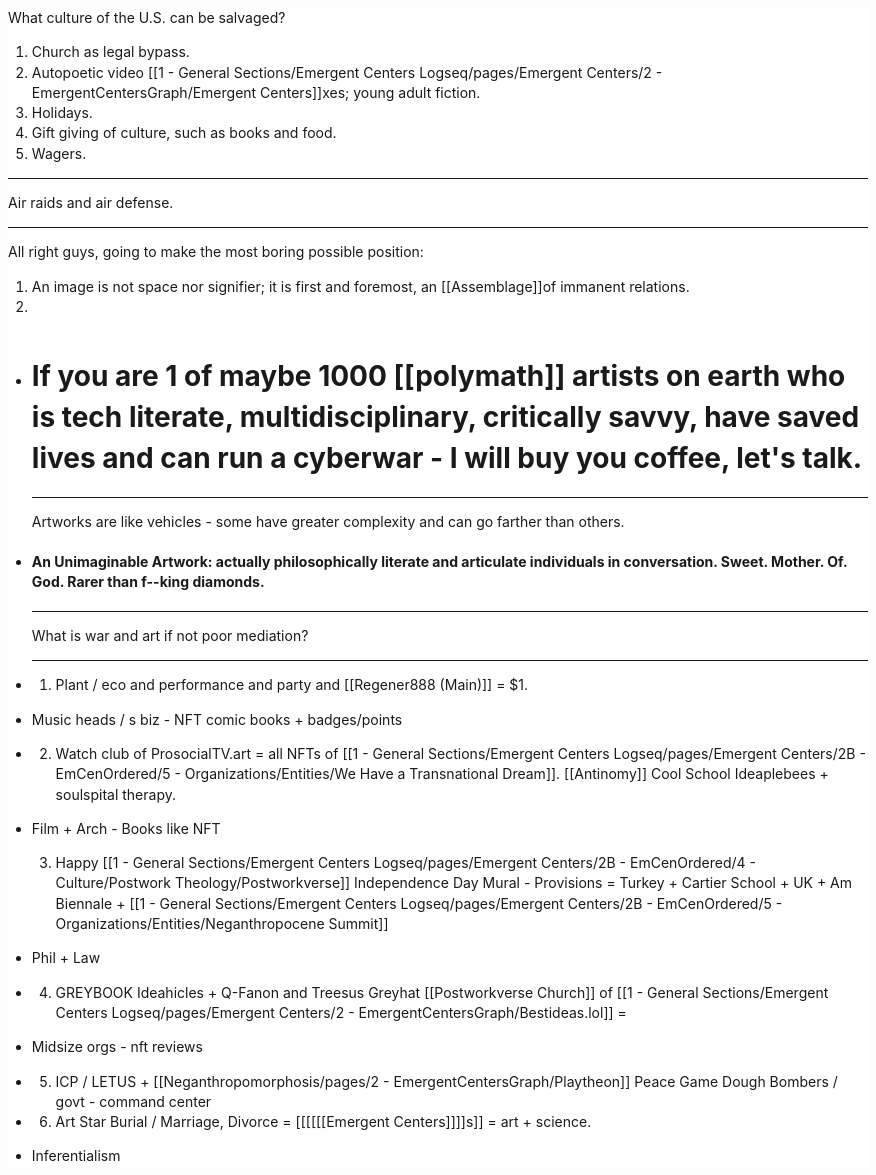   
  
  
  
  What culture of the U.S. can be salvaged?
  
  1. Church as legal bypass.
  2. Autopoetic video [[1 - General Sections/Emergent Centers Logseq/pages/Emergent Centers/2 - EmergentCentersGraph/Emergent Centers]]xes; young adult fiction.
  3. Holidays.
  4. Gift giving of culture, such as books and food.
  5. Wagers.
  
  ---
  
  Air raids and air defense.
  
  
  
  ---
  
  
  
  
  
  All right guys, going to make the most boring possible position:
  
  1. An image is not space nor signifier; it is first and foremost, an [[Assemblage]]of immanent relations.
  2.
- # If you are 1 of maybe 1000 [[polymath]] artists on earth who is tech literate, multidisciplinary, critically savvy, have saved lives and can run a cyberwar - I will buy you coffee, let's talk.
  ---
  
  
  
  
  
  Artworks are like vehicles - some have greater complexity and can go farther than others.
- #### An Unimaginable Artwork: actually philosophically literate and articulate individuals in conversation. Sweet. Mother. Of. God. Rarer than f--king diamonds.
  
  ---
  
  
  What is war and art if not poor mediation?
  
  
  
  
  
  
  
  
  
  
  
  ---
- 1.  Plant / eco and performance and party and [[Regener888 (Main)]] = $1.
- Music heads / s biz - NFT comic books + badges/points
- 2. Watch club of ProsocialTV.art = all NFTs of [[1 - General Sections/Emergent Centers Logseq/pages/Emergent Centers/2B - EmCenOrdered/5 - Organizations/Entities/We Have a Transnational Dream]]. [[Antinomy]] Cool School Ideaplebees + soulspital therapy.
- Film + Arch - Books like NFT
  
   3. Happy [[1 - General Sections/Emergent Centers Logseq/pages/Emergent Centers/2B - EmCenOrdered/4 - Culture/Postwork Theology/Postworkverse]] Independence Day Mural - Provisions = Turkey + Cartier School + UK + Am Biennale + [[1 - General Sections/Emergent Centers Logseq/pages/Emergent Centers/2B - EmCenOrdered/5 - Organizations/Entities/Neganthropocene Summit]]
- Phil + Law
- 4. GREYBOOK Ideahicles + Q-Fanon and Treesus Greyhat [[Postworkverse Church]] of [[1 - General Sections/Emergent Centers Logseq/pages/Emergent Centers/2 - EmergentCentersGraph/Bestideas.lol]] =
- Midsize orgs - nft reviews
- 5. ICP / LETUS + [[Neganthropomorphosis/pages/2 - EmergentCentersGraph/Playtheon]] Peace Game Dough Bombers / govt - command center
- 6. Art Star Burial / Marriage, Divorce  = [[[[[[Emergent Centers]]]]s]] = art + science.
- Inferentialism
  